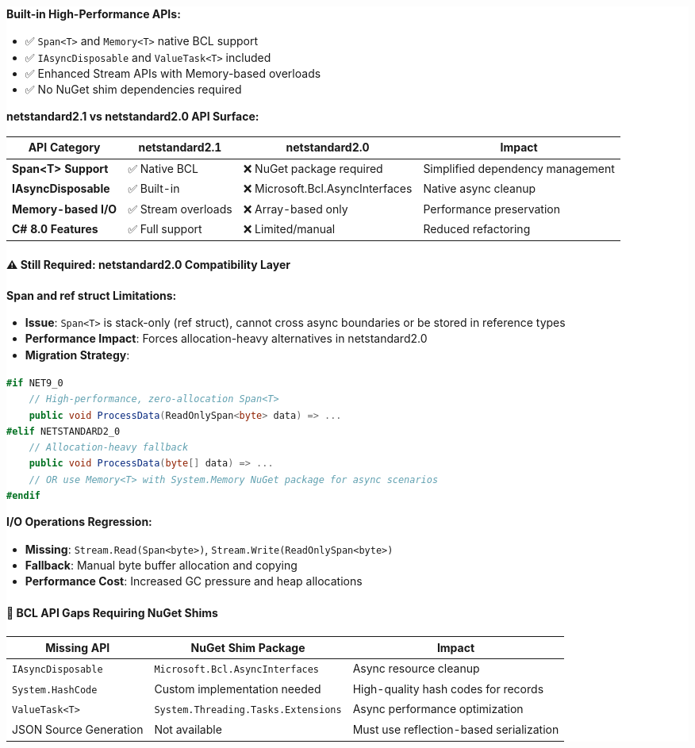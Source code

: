 **Built-in High-Performance APIs:**

- ✅ `Span<T>` and `Memory<T>` native BCL support
- ✅ `IAsyncDisposable` and `ValueTask<T>` included
- ✅ Enhanced Stream APIs with Memory-based overloads
- ✅ No NuGet shim dependencies required

**netstandard2.1 vs netstandard2.0 API Surface:**

| API Category          | netstandard2.1      | netstandard2.0                   | Impact                           |
| --------------------- | ------------------- | -------------------------------- | -------------------------------- |
| **Span\<T\> Support** | ✅ Native BCL       | ❌ NuGet package required        | Simplified dependency management |
| **IAsyncDisposable**  | ✅ Built-in         | ❌ Microsoft.Bcl.AsyncInterfaces | Native async cleanup             |
| **Memory-based I/O**  | ✅ Stream overloads | ❌ Array-based only              | Performance preservation         |
| **C# 8.0 Features**   | ✅ Full support     | ❌ Limited/manual                | Reduced refactoring              |

#### ⚠️ Still Required: netstandard2.0 Compatibility Layer

**Span<T> and ref struct Limitations:**

- **Issue**: `Span<T>` is stack-only (ref struct), cannot cross async boundaries or be stored in reference types
- **Performance Impact**: Forces allocation-heavy alternatives in netstandard2.0
- **Migration Strategy**:

```csharp
#if NET9_0
    // High-performance, zero-allocation Span<T>
    public void ProcessData(ReadOnlySpan<byte> data) => ...
#elif NETSTANDARD2_0
    // Allocation-heavy fallback
    public void ProcessData(byte[] data) => ...
    // OR use Memory<T> with System.Memory NuGet package for async scenarios
#endif
```

**I/O Operations Regression:**

- **Missing**: `Stream.Read(Span<byte>)`, `Stream.Write(ReadOnlySpan<byte>)`
- **Fallback**: Manual byte buffer allocation and copying
- **Performance Cost**: Increased GC pressure and heap allocations

#### 🔧 BCL API Gaps Requiring NuGet Shims

| Missing API            | NuGet Shim Package                  | Impact                                  |
| ---------------------- | ----------------------------------- | --------------------------------------- |
| `IAsyncDisposable`     | `Microsoft.Bcl.AsyncInterfaces`     | Async resource cleanup                  |
| `System.HashCode`      | Custom implementation needed        | High-quality hash codes for records     |
| `ValueTask<T>`         | `System.Threading.Tasks.Extensions` | Async performance optimization          |
| JSON Source Generation | Not available                       | Must use reflection-based serialization |
